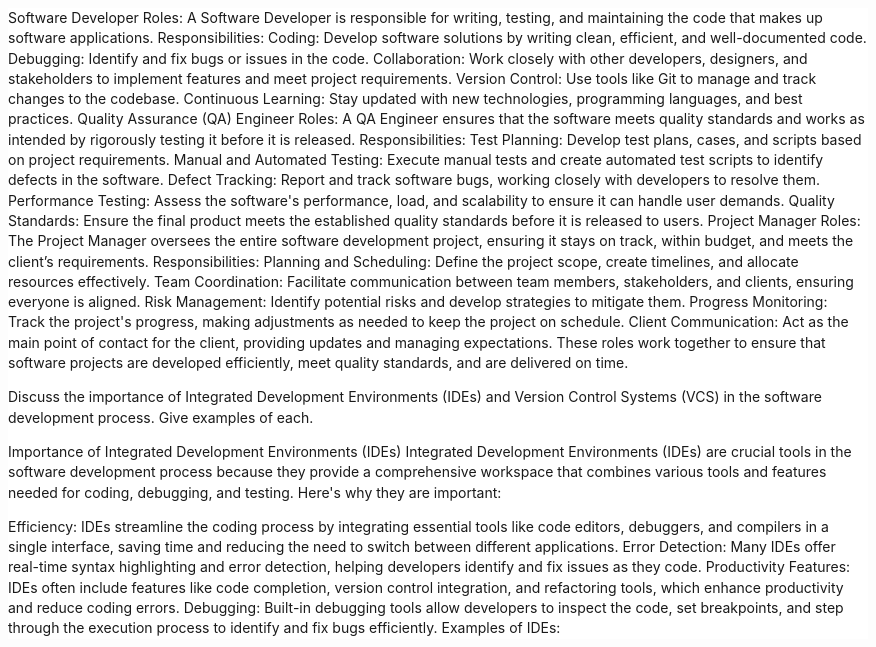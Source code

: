 Software Developer
Roles: A Software Developer is responsible for writing, testing, and maintaining the code that makes up software applications.
Responsibilities:
Coding: Develop software solutions by writing clean, efficient, and well-documented code.
Debugging: Identify and fix bugs or issues in the code.
Collaboration: Work closely with other developers, designers, and stakeholders to implement features and meet project requirements.
Version Control: Use tools like Git to manage and track changes to the codebase.
Continuous Learning: Stay updated with new technologies, programming languages, and best practices.
Quality Assurance (QA) Engineer
Roles: A QA Engineer ensures that the software meets quality standards and works as intended by rigorously testing it before it is released.
Responsibilities:
Test Planning: Develop test plans, cases, and scripts based on project requirements.
Manual and Automated Testing: Execute manual tests and create automated test scripts to identify defects in the software.
Defect Tracking: Report and track software bugs, working closely with developers to resolve them.
Performance Testing: Assess the software's performance, load, and scalability to ensure it can handle user demands.
Quality Standards: Ensure the final product meets the established quality standards before it is released to users.
Project Manager
Roles: The Project Manager oversees the entire software development project, ensuring it stays on track, within budget, and meets the client’s requirements.
Responsibilities:
Planning and Scheduling: Define the project scope, create timelines, and allocate resources effectively.
Team Coordination: Facilitate communication between team members, stakeholders, and clients, ensuring everyone is aligned.
Risk Management: Identify potential risks and develop strategies to mitigate them.
Progress Monitoring: Track the project's progress, making adjustments as needed to keep the project on schedule.
Client Communication: Act as the main point of contact for the client, providing updates and managing expectations.
These roles work together to ensure that software projects are developed efficiently, meet quality standards, and are delivered on time.

Discuss the importance of Integrated Development Environments (IDEs) and Version Control Systems (VCS) in the software development process. Give examples of each.

Importance of Integrated Development Environments (IDEs)
Integrated Development Environments (IDEs) are crucial tools in the software development process because they provide a comprehensive workspace that combines various tools and features needed for coding, debugging, and testing. Here's why they are important:

Efficiency: IDEs streamline the coding process by integrating essential tools like code editors, debuggers, and compilers in a single interface, saving time and reducing the need to switch between different applications.
Error Detection: Many IDEs offer real-time syntax highlighting and error detection, helping developers identify and fix issues as they code.
Productivity Features: IDEs often include features like code completion, version control integration, and refactoring tools, which enhance productivity and reduce coding errors.
Debugging: Built-in debugging tools allow developers to inspect the code, set breakpoints, and step through the execution process to identify and fix bugs efficiently.
Examples of IDEs:
